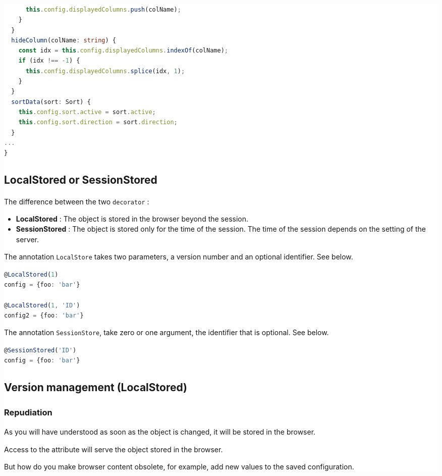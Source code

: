```typescript
      this.config.displayedColumns.push(colName);
    }
  }
  hideColumn(colName: string) {
    const idx = this.config.displayedColumns.indexOf(colName);
    if (idx !== -1) {
      this.config.displayedColumns.splice(idx, 1);
    }
  }
  sortData(sort: Sort) {
    this.config.sort.active = sort.active;
    this.config.sort.direction = sort.direction;
  }
...
}
```

## LocalStored or SessionStored

The difference between the two `decorator` :

 - **LocalStored** : The object is stored in the browser beyond the session. 
 - **SessionStored** : The object is stored only for the time of the session. The time of the session depends on the setting of the server. 

The annotation `LocalStore` takes two parameters, a version number and an optional identifier. See below.

```typescript
@LocalStored(1)
config = {foo: 'bar'}

@LocalStored(1, 'ID')
config2 = {foo: 'bar'}
```

The annotation `SessionStore`, take zero or one argument, the identifier that is optional. See below.
 
```typescript
@SessionStored('ID')
config = {foo: 'bar'}
```

## Version management (LocalStored)

### Repudiation

As you will have understood as soon as the object is changed, it will be stored in the browser.

Access to the attribute will serve the object stored in the browser.

But how do you make browser content obsolete, for example, add new values to the saved configuration.
